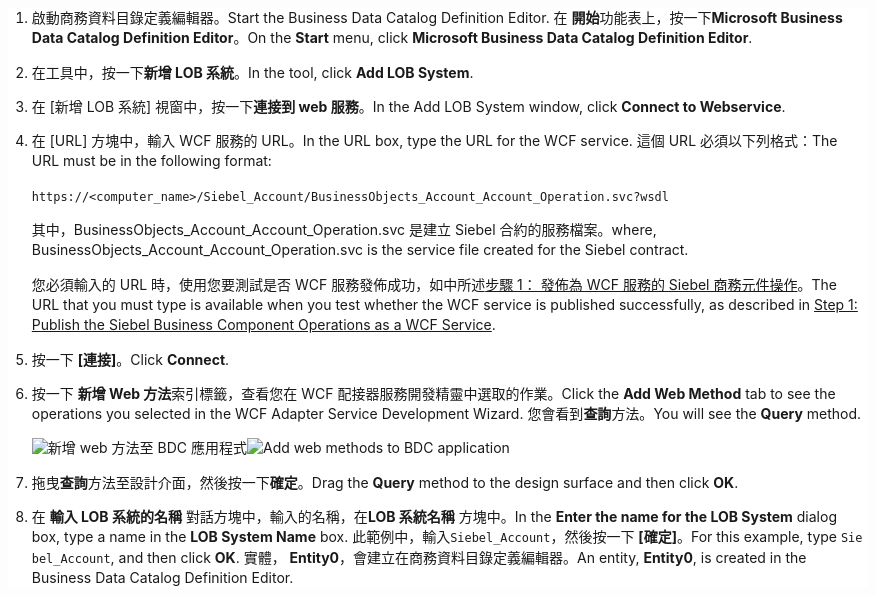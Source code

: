 1.  <span data-ttu-id="515e1-125">啟動商務資料目錄定義編輯器。</span><span class="sxs-lookup"><span data-stu-id="515e1-125">Start the Business Data Catalog Definition Editor.</span></span> <span data-ttu-id="515e1-126">在 **開始**功能表上，按一下**Microsoft Business Data Catalog Definition Editor**。</span><span class="sxs-lookup"><span data-stu-id="515e1-126">On the **Start** menu, click **Microsoft Business Data Catalog Definition Editor**.</span></span>  
  
2.  <span data-ttu-id="515e1-127">在工具中，按一下**新增 LOB 系統**。</span><span class="sxs-lookup"><span data-stu-id="515e1-127">In the tool, click **Add LOB System**.</span></span>  
  
3.  <span data-ttu-id="515e1-128">在 [新增 LOB 系統] 視窗中，按一下**連接到 web 服務**。</span><span class="sxs-lookup"><span data-stu-id="515e1-128">In the Add LOB System window, click **Connect to Webservice**.</span></span>  
  
4.  <span data-ttu-id="515e1-129">在 [URL] 方塊中，輸入 WCF 服務的 URL。</span><span class="sxs-lookup"><span data-stu-id="515e1-129">In the URL box, type the URL for the WCF service.</span></span> <span data-ttu-id="515e1-130">這個 URL 必須以下列格式：</span><span class="sxs-lookup"><span data-stu-id="515e1-130">The URL must be in the following format:</span></span>  
  
    ```  
    https://<computer_name>/Siebel_Account/BusinessObjects_Account_Account_Operation.svc?wsdl  
    ```  
  
     <span data-ttu-id="515e1-131">其中，BusinessObjects_Account_Account_Operation.svc 是建立 Siebel 合約的服務檔案。</span><span class="sxs-lookup"><span data-stu-id="515e1-131">where, BusinessObjects_Account_Account_Operation.svc is the service file created for the Siebel contract.</span></span>  
  
     <span data-ttu-id="515e1-132">您必須輸入的 URL 時，使用您要測試是否 WCF 服務發佈成功，如中所述[步驟 1： 發佈為 WCF 服務的 Siebel 商務元件操作](../../adapters-and-accelerators/adapter-siebel/step-1-publish-the-siebel-business-component-operations-as-a-wcf-service.md)。</span><span class="sxs-lookup"><span data-stu-id="515e1-132">The URL that you must type is available when you test whether the WCF service is published successfully, as described in [Step 1: Publish the Siebel Business Component Operations as a WCF Service](../../adapters-and-accelerators/adapter-siebel/step-1-publish-the-siebel-business-component-operations-as-a-wcf-service.md).</span></span>  
  
5.  <span data-ttu-id="515e1-133">按一下 **[連接]**。</span><span class="sxs-lookup"><span data-stu-id="515e1-133">Click **Connect**.</span></span>  
  
6.  <span data-ttu-id="515e1-134">按一下 **新增 Web 方法**索引標籤，查看您在 WCF 配接器服務開發精靈中選取的作業。</span><span class="sxs-lookup"><span data-stu-id="515e1-134">Click the **Add Web Method** tab to see the operations you selected in the WCF Adapter Service Development Wizard.</span></span> <span data-ttu-id="515e1-135">您會看到**查詢**方法。</span><span class="sxs-lookup"><span data-stu-id="515e1-135">You will see the **Query** method.</span></span>  
  
     <span data-ttu-id="515e1-136">![新增 web 方法至 BDC 應用程式](../../adapters-and-accelerators/adapter-siebel/media/f9505cd3-67e3-4f99-b189-d010322a3137.gif "f9505cd3-67e3-4f99-b189-d010322a3137")</span><span class="sxs-lookup"><span data-stu-id="515e1-136">![Add web methods to BDC application](../../adapters-and-accelerators/adapter-siebel/media/f9505cd3-67e3-4f99-b189-d010322a3137.gif "f9505cd3-67e3-4f99-b189-d010322a3137")</span></span>  
  
7.  <span data-ttu-id="515e1-137">拖曳**查詢**方法至設計介面，然後按一下**確定**。</span><span class="sxs-lookup"><span data-stu-id="515e1-137">Drag the **Query** method to the design surface and then click **OK**.</span></span>  
  
8.  <span data-ttu-id="515e1-138">在 **輸入 LOB 系統的名稱** 對話方塊中，輸入的名稱，在**LOB 系統名稱** 方塊中。</span><span class="sxs-lookup"><span data-stu-id="515e1-138">In the **Enter the name for the LOB System** dialog box, type a name in the **LOB System Name** box.</span></span> <span data-ttu-id="515e1-139">此範例中，輸入`Siebel_Account`，然後按一下 **[確定]**。</span><span class="sxs-lookup"><span data-stu-id="515e1-139">For this example, type `Siebel_Account`, and then click **OK**.</span></span> <span data-ttu-id="515e1-140">實體， **Entity0**，會建立在商務資料目錄定義編輯器。</span><span class="sxs-lookup"><span data-stu-id="515e1-140">An entity, **Entity0**, is created in the Business Data Catalog Definition Editor.</span></span>  
  